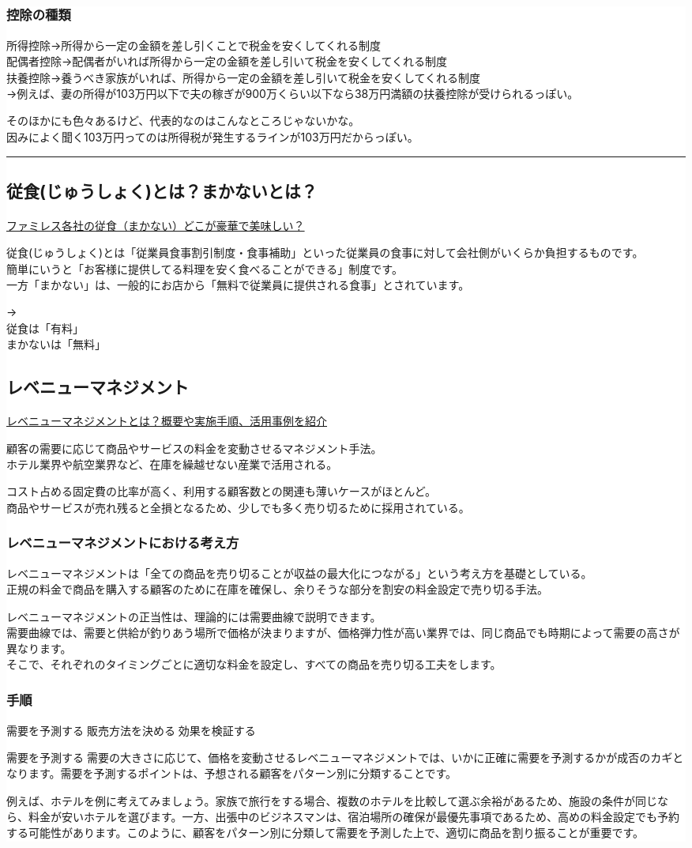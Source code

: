 ### 控除の種類

所得控除→所得から一定の金額を差し引くことで税金を安くしてくれる制度  
配偶者控除→配偶者がいれば所得から一定の金額を差し引いて税金を安くしてくれる制度  
扶養控除→養うべき家族がいれば、所得から一定の金額を差し引いて税金を安くしてくれる制度  
→例えば、妻の所得が103万円以下で夫の稼ぎが900万くらい以下なら38万円満額の扶養控除が受けられるっぽい。  

そのほかにも色々あるけど、代表的なのはこんなところじゃないかな。  
因みによく聞く103万円ってのは所得税が発生するラインが103万円だからっぽい。  

---

## 従食(じゅうしょく)とは？まかないとは？

[ファミレス各社の従食（まかない）どこが豪華で美味しい？](https://tenshoku-restaurants.com/blog/272)  

従食(じゅうしょく)とは「従業員食事割引制度・食事補助」といった従業員の食事に対して会社側がいくらか負担するものです。  
簡単にいうと「お客様に提供してる料理を安く食べることができる」制度です。  
一方「まかない」は、一般的にお店から「無料で従業員に提供される食事」とされています。  

→  
従食は「有料」  
まかないは「無料」  

## レベニューマネジメント

[レベニューマネジメントとは？概要や実施手順、活用事例を紹介](https://www.onemarketing.jp/knowledge/word/revenue-management)  

顧客の需要に応じて商品やサービスの料金を変動させるマネジメント手法。  
ホテル業界や航空業界など、在庫を繰越せない産業で活用される。  

コスト占める固定費の比率が高く、利用する顧客数との関連も薄いケースがほとんど。  
商品やサービスが売れ残ると全損となるため、少しでも多く売り切るために採用されている。  

### レベニューマネジメントにおける考え方

レベニューマネジメントは「全ての商品を売り切ることが収益の最大化につながる」という考え方を基礎としている。  
正規の料金で商品を購入する顧客のために在庫を確保し、余りそうな部分を割安の料金設定で売り切る手法。  

レベニューマネジメントの正当性は、理論的には需要曲線で説明できます。  
需要曲線では、需要と供給が釣りあう場所で価格が決まりますが、価格弾力性が高い業界では、同じ商品でも時期によって需要の高さが異なります。  
そこで、それぞれのタイミングごとに適切な料金を設定し、すべての商品を売り切る工夫をします。  

### 手順

需要を予測する
販売方法を決める
効果を検証する

需要を予測する
需要の大きさに応じて、価格を変動させるレベニューマネジメントでは、いかに正確に需要を予測するかが成否のカギとなります。需要を予測するポイントは、予想される顧客をパターン別に分類することです。

例えば、ホテルを例に考えてみましょう。家族で旅行をする場合、複数のホテルを比較して選ぶ余裕があるため、施設の条件が同じなら、料金が安いホテルを選びます。一方、出張中のビジネスマンは、宿泊場所の確保が最優先事項であるため、高めの料金設定でも予約する可能性があります。このように、顧客をパターン別に分類して需要を予測した上で、適切に商品を割り振ることが重要です。
